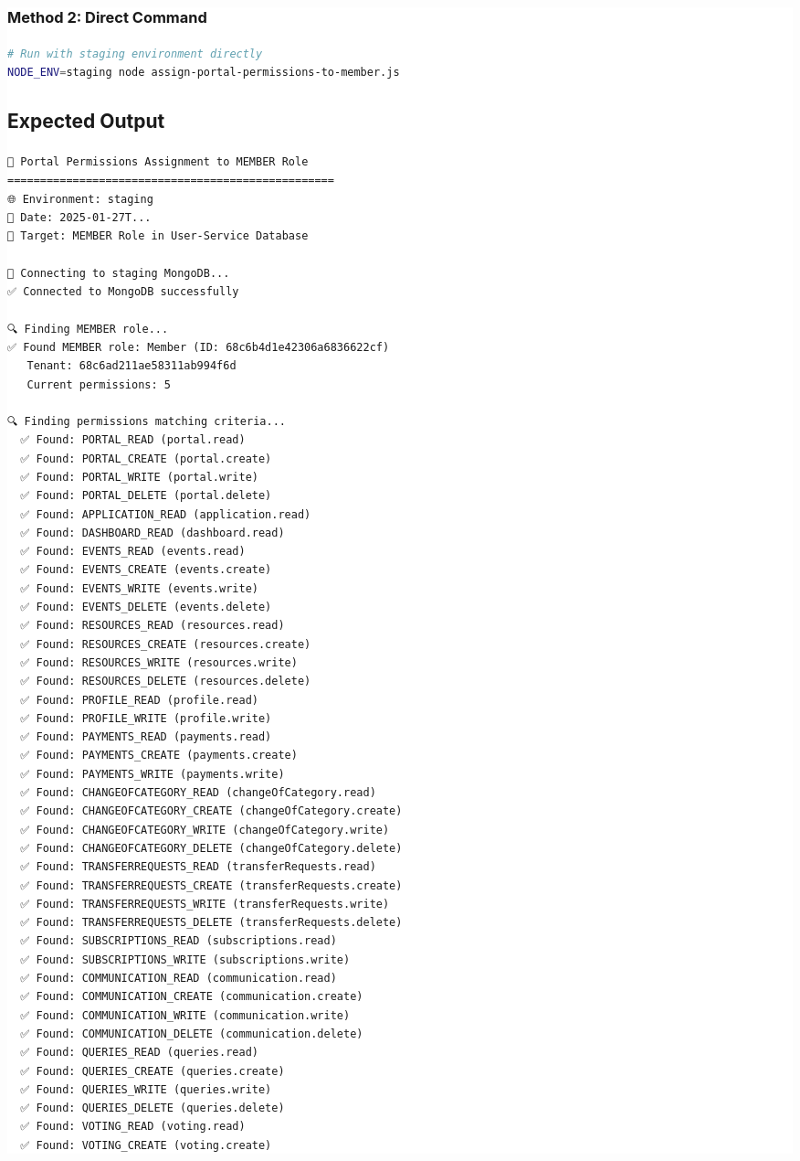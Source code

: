 ### Method 2: Direct Command

```bash
# Run with staging environment directly
NODE_ENV=staging node assign-portal-permissions-to-member.js
```

## Expected Output

```
🚀 Portal Permissions Assignment to MEMBER Role
==================================================
🌐 Environment: staging
📅 Date: 2025-01-27T...
🎯 Target: MEMBER Role in User-Service Database

🔌 Connecting to staging MongoDB...
✅ Connected to MongoDB successfully

🔍 Finding MEMBER role...
✅ Found MEMBER role: Member (ID: 68c6b4d1e42306a6836622cf)
   Tenant: 68c6ad211ae58311ab994f6d
   Current permissions: 5

🔍 Finding permissions matching criteria...
  ✅ Found: PORTAL_READ (portal.read)
  ✅ Found: PORTAL_CREATE (portal.create)
  ✅ Found: PORTAL_WRITE (portal.write)
  ✅ Found: PORTAL_DELETE (portal.delete)
  ✅ Found: APPLICATION_READ (application.read)
  ✅ Found: DASHBOARD_READ (dashboard.read)
  ✅ Found: EVENTS_READ (events.read)
  ✅ Found: EVENTS_CREATE (events.create)
  ✅ Found: EVENTS_WRITE (events.write)
  ✅ Found: EVENTS_DELETE (events.delete)
  ✅ Found: RESOURCES_READ (resources.read)
  ✅ Found: RESOURCES_CREATE (resources.create)
  ✅ Found: RESOURCES_WRITE (resources.write)
  ✅ Found: RESOURCES_DELETE (resources.delete)
  ✅ Found: PROFILE_READ (profile.read)
  ✅ Found: PROFILE_WRITE (profile.write)
  ✅ Found: PAYMENTS_READ (payments.read)
  ✅ Found: PAYMENTS_CREATE (payments.create)
  ✅ Found: PAYMENTS_WRITE (payments.write)
  ✅ Found: CHANGEOFCATEGORY_READ (changeOfCategory.read)
  ✅ Found: CHANGEOFCATEGORY_CREATE (changeOfCategory.create)
  ✅ Found: CHANGEOFCATEGORY_WRITE (changeOfCategory.write)
  ✅ Found: CHANGEOFCATEGORY_DELETE (changeOfCategory.delete)
  ✅ Found: TRANSFERREQUESTS_READ (transferRequests.read)
  ✅ Found: TRANSFERREQUESTS_CREATE (transferRequests.create)
  ✅ Found: TRANSFERREQUESTS_WRITE (transferRequests.write)
  ✅ Found: TRANSFERREQUESTS_DELETE (transferRequests.delete)
  ✅ Found: SUBSCRIPTIONS_READ (subscriptions.read)
  ✅ Found: SUBSCRIPTIONS_WRITE (subscriptions.write)
  ✅ Found: COMMUNICATION_READ (communication.read)
  ✅ Found: COMMUNICATION_CREATE (communication.create)
  ✅ Found: COMMUNICATION_WRITE (communication.write)
  ✅ Found: COMMUNICATION_DELETE (communication.delete)
  ✅ Found: QUERIES_READ (queries.read)
  ✅ Found: QUERIES_CREATE (queries.create)
  ✅ Found: QUERIES_WRITE (queries.write)
  ✅ Found: QUERIES_DELETE (queries.delete)
  ✅ Found: VOTING_READ (voting.read)
  ✅ Found: VOTING_CREATE (voting.create)
```